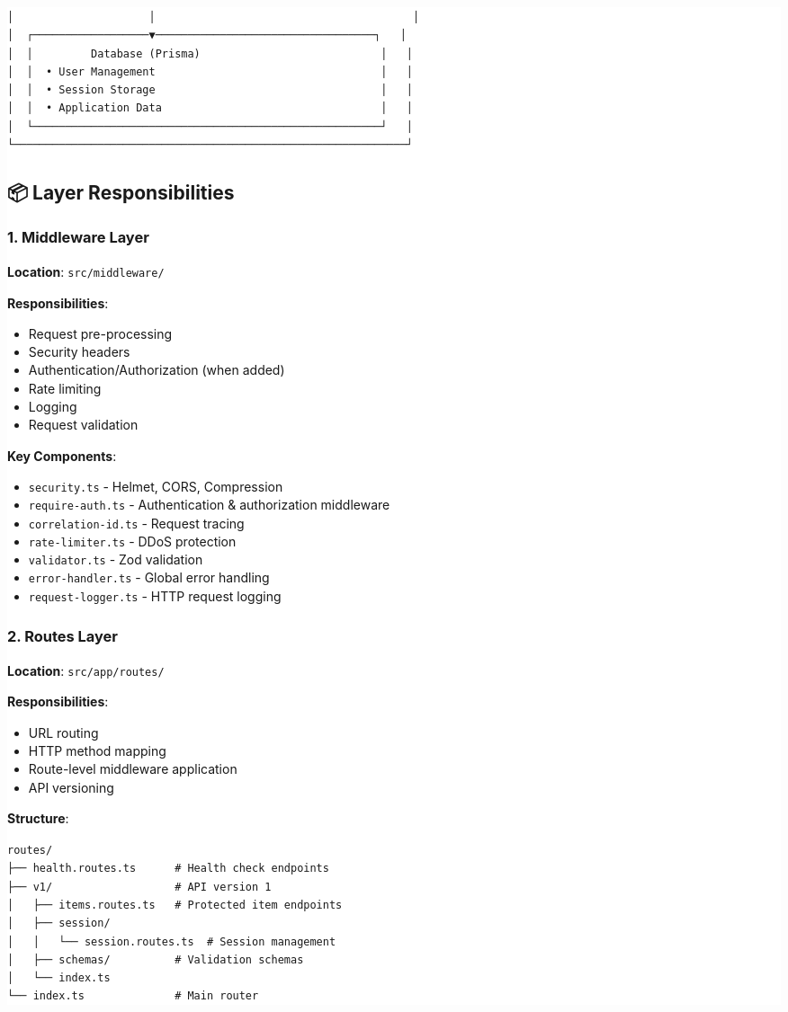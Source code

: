 ```
│                     │                                        │
│  ┌──────────────────▼──────────────────────────────────┐   │
│  │         Database (Prisma)                            │   │
│  │  • User Management                                   │   │
│  │  • Session Storage                                   │   │
│  │  • Application Data                                  │   │
│  └──────────────────────────────────────────────────────┘   │
└─────────────────────────────────────────────────────────────┘
```

## 📦 Layer Responsibilities

### 1. Middleware Layer
**Location**: `src/middleware/`

**Responsibilities**:
- Request pre-processing
- Security headers
- Authentication/Authorization (when added)
- Rate limiting
- Logging
- Request validation

**Key Components**:
- `security.ts` - Helmet, CORS, Compression
- `require-auth.ts` - Authentication & authorization middleware
- `correlation-id.ts` - Request tracing
- `rate-limiter.ts` - DDoS protection
- `validator.ts` - Zod validation
- `error-handler.ts` - Global error handling
- `request-logger.ts` - HTTP request logging

### 2. Routes Layer
**Location**: `src/app/routes/`

**Responsibilities**:
- URL routing
- HTTP method mapping
- Route-level middleware application
- API versioning

**Structure**:
```
routes/
├── health.routes.ts      # Health check endpoints
├── v1/                   # API version 1
│   ├── items.routes.ts   # Protected item endpoints
│   ├── session/
│   │   └── session.routes.ts  # Session management
│   ├── schemas/          # Validation schemas
│   └── index.ts
└── index.ts              # Main router
```
